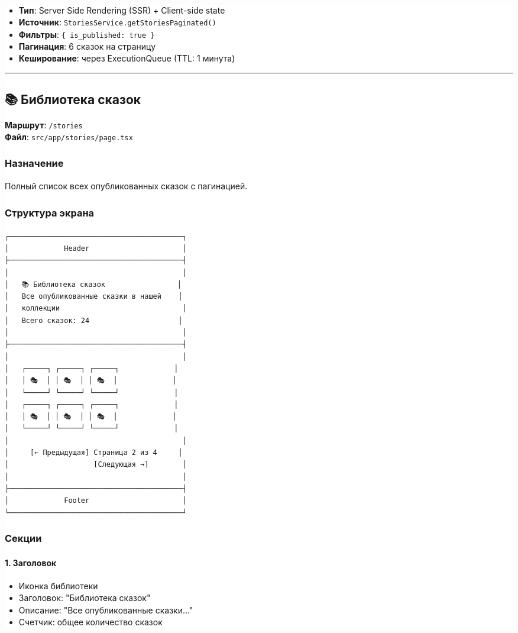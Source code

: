- **Тип**: Server Side Rendering (SSR) + Client-side state
- **Источник**: `StoriesService.getStoriesPaginated()`
- **Фильтры**: `{ is_published: true }`
- **Пагинация**: 6 сказок на страницу
- **Кеширование**: через ExecutionQueue (TTL: 1 минута)

---

## 📚 Библиотека сказок

**Маршрут**: `/stories`  
**Файл**: `src/app/stories/page.tsx`

### Назначение

Полный список всех опубликованных сказок с пагинацией.

### Структура экрана

```
┌─────────────────────────────────────────┐
│             Header                      │
├─────────────────────────────────────────┤
│                                         │
│   📚 Библиотека сказок                 │
│   Все опубликованные сказки в нашей    │
│   коллекции                             │
│   Всего сказок: 24                     │
│                                         │
├─────────────────────────────────────────┤
│                                         │
│   ┌─────┐ ┌─────┐ ┌─────┐             │
│   │ 🎭  │ │ 🎭  │ │ 🎭  │             │
│   └─────┘ └─────┘ └─────┘             │
│   ┌─────┐ ┌─────┐ ┌─────┐             │
│   │ 🎭  │ │ 🎭  │ │ 🎭  │             │
│   └─────┘ └─────┘ └─────┘             │
│                                         │
│     [← Предыдущая] Страница 2 из 4     │
│                    [Следующая →]        │
│                                         │
├─────────────────────────────────────────┤
│             Footer                      │
└─────────────────────────────────────────┘
```

### Секции

#### 1. **Заголовок**
- Иконка библиотеки
- Заголовок: "Библиотека сказок"
- Описание: "Все опубликованные сказки..."
- Счетчик: общее количество сказок
